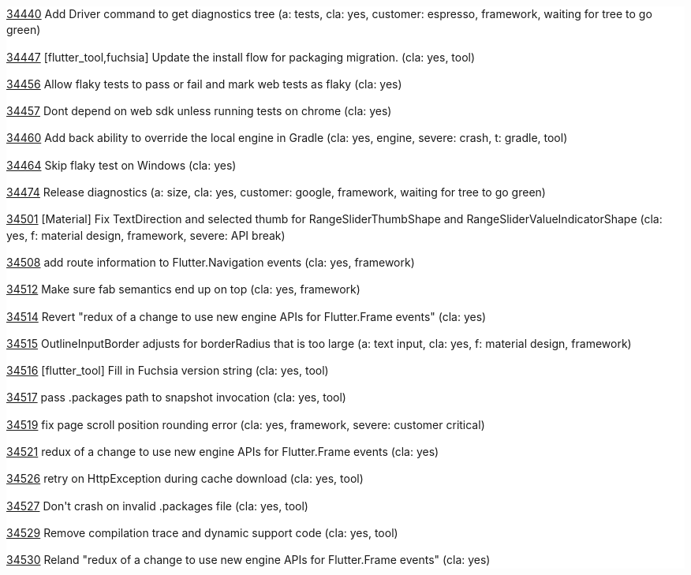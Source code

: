 [34440](https://github.com/flutter/flutter/pull/34440) Add Driver command to get diagnostics tree (a: tests, cla: yes, customer: espresso, framework, waiting for tree to go green)

[34447](https://github.com/flutter/flutter/pull/34447) [flutter_tool,fuchsia] Update the install flow for packaging migration. (cla: yes, tool)

[34456](https://github.com/flutter/flutter/pull/34456) Allow flaky tests to pass or fail and mark web tests as flaky (cla: yes)

[34457](https://github.com/flutter/flutter/pull/34457) Dont depend on web sdk unless running tests on chrome (cla: yes)

[34460](https://github.com/flutter/flutter/pull/34460) Add back ability to override the local engine in Gradle (cla: yes, engine, severe: crash, t: gradle, tool)

[34464](https://github.com/flutter/flutter/pull/34464) Skip flaky test on Windows (cla: yes)

[34474](https://github.com/flutter/flutter/pull/34474) Release diagnostics (a: size, cla: yes, customer: google, framework, waiting for tree to go green)

[34501](https://github.com/flutter/flutter/pull/34501) [Material] Fix TextDirection and selected thumb for RangeSliderThumbShape and RangeSliderValueIndicatorShape (cla: yes, f: material design, framework, severe: API break)

[34508](https://github.com/flutter/flutter/pull/34508) add route information to Flutter.Navigation events (cla: yes, framework)

[34512](https://github.com/flutter/flutter/pull/34512) Make sure fab semantics end up on top (cla: yes, framework)

[34514](https://github.com/flutter/flutter/pull/34514) Revert "redux of a change to use new engine APIs for Flutter.Frame events" (cla: yes)

[34515](https://github.com/flutter/flutter/pull/34515) OutlineInputBorder adjusts for borderRadius that is too large (a: text input, cla: yes, f: material design, framework)

[34516](https://github.com/flutter/flutter/pull/34516) [flutter_tool] Fill in Fuchsia version string (cla: yes, tool)

[34517](https://github.com/flutter/flutter/pull/34517) pass .packages path to snapshot invocation (cla: yes, tool)

[34519](https://github.com/flutter/flutter/pull/34519) fix page scroll position rounding error (cla: yes, framework, severe: customer critical)

[34521](https://github.com/flutter/flutter/pull/34521) redux of a change to use new engine APIs for Flutter.Frame events (cla: yes)

[34526](https://github.com/flutter/flutter/pull/34526) retry on HttpException during cache download (cla: yes, tool)

[34527](https://github.com/flutter/flutter/pull/34527) Don't crash on invalid .packages file (cla: yes, tool)

[34529](https://github.com/flutter/flutter/pull/34529) Remove compilation trace and dynamic support code (cla: yes, tool)

[34530](https://github.com/flutter/flutter/pull/34530) Reland "redux of a change to use new engine APIs for Flutter.Frame events" (cla: yes)
